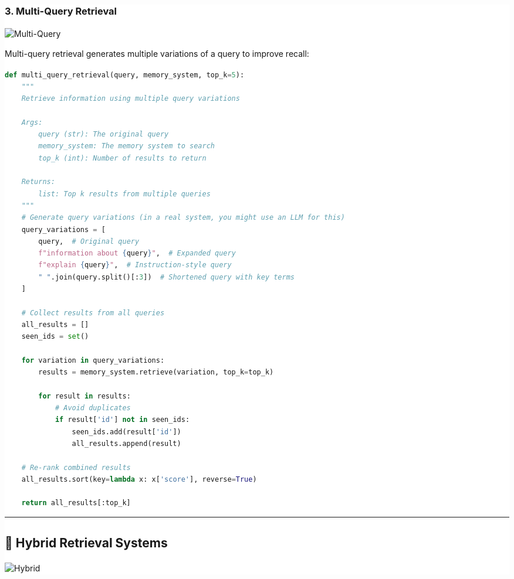 ### 3. Multi-Query Retrieval

![Multi-Query](https://media.giphy.com/media/3o7TKsQ8Xb3gcGEgZW/giphy.gif)

Multi-query retrieval generates multiple variations of a query to improve recall:

```python
def multi_query_retrieval(query, memory_system, top_k=5):
    """
    Retrieve information using multiple query variations
    
    Args:
        query (str): The original query
        memory_system: The memory system to search
        top_k (int): Number of results to return
        
    Returns:
        list: Top k results from multiple queries
    """
    # Generate query variations (in a real system, you might use an LLM for this)
    query_variations = [
        query,  # Original query
        f"information about {query}",  # Expanded query
        f"explain {query}",  # Instruction-style query
        " ".join(query.split()[:3])  # Shortened query with key terms
    ]
    
    # Collect results from all queries
    all_results = []
    seen_ids = set()
    
    for variation in query_variations:
        results = memory_system.retrieve(variation, top_k=top_k)
        
        for result in results:
            # Avoid duplicates
            if result['id'] not in seen_ids:
                seen_ids.add(result['id'])
                all_results.append(result)
    
    # Re-rank combined results
    all_results.sort(key=lambda x: x['score'], reverse=True)
    
    return all_results[:top_k]
```

---

## 🧩 Hybrid Retrieval Systems

![Hybrid](https://media.giphy.com/media/3o7btNa0RUYa5E7iiQ/giphy.gif)
